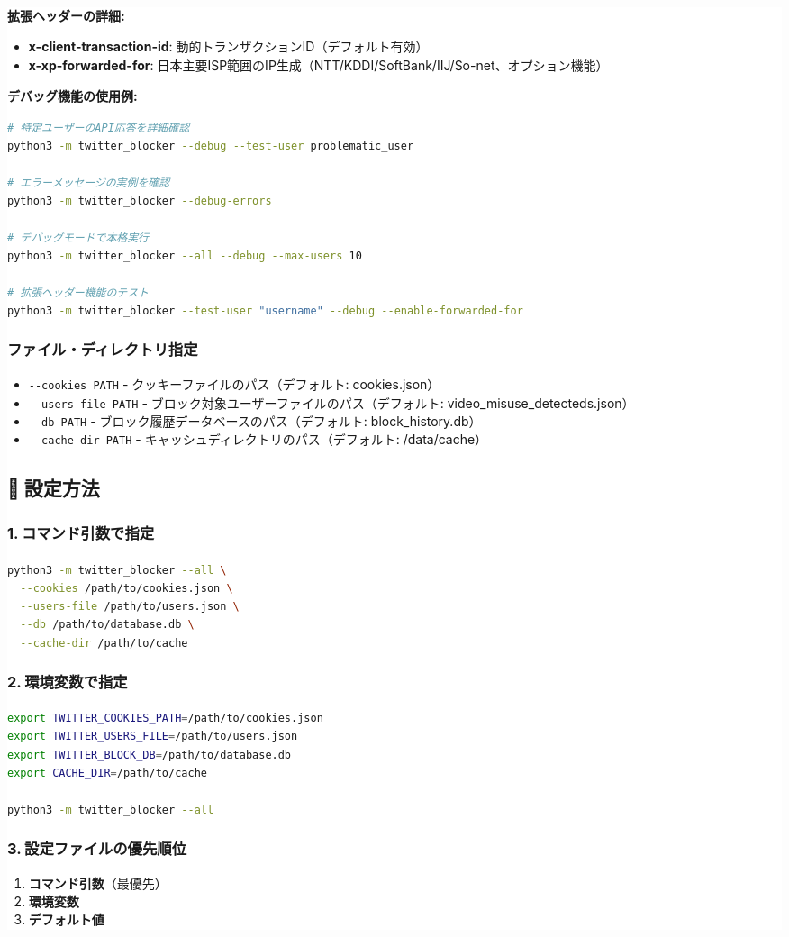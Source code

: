 **拡張ヘッダーの詳細:**
- **x-client-transaction-id**: 動的トランザクションID（デフォルト有効）
- **x-xp-forwarded-for**: 日本主要ISP範囲のIP生成（NTT/KDDI/SoftBank/IIJ/So-net、オプション機能）

**デバッグ機能の使用例:**

```bash
# 特定ユーザーのAPI応答を詳細確認
python3 -m twitter_blocker --debug --test-user problematic_user

# エラーメッセージの実例を確認
python3 -m twitter_blocker --debug-errors

# デバッグモードで本格実行
python3 -m twitter_blocker --all --debug --max-users 10

# 拡張ヘッダー機能のテスト
python3 -m twitter_blocker --test-user "username" --debug --enable-forwarded-for
```

### ファイル・ディレクトリ指定

- `--cookies PATH` - クッキーファイルのパス（デフォルト: cookies.json）
- `--users-file PATH` - ブロック対象ユーザーファイルのパス（デフォルト: video_misuse_detecteds.json）
- `--db PATH` - ブロック履歴データベースのパス（デフォルト: block_history.db）
- `--cache-dir PATH` - キャッシュディレクトリのパス（デフォルト: /data/cache）

## 🔧 設定方法

### 1. コマンド引数で指定

```bash
python3 -m twitter_blocker --all \
  --cookies /path/to/cookies.json \
  --users-file /path/to/users.json \
  --db /path/to/database.db \
  --cache-dir /path/to/cache
```

### 2. 環境変数で指定

```bash
export TWITTER_COOKIES_PATH=/path/to/cookies.json
export TWITTER_USERS_FILE=/path/to/users.json
export TWITTER_BLOCK_DB=/path/to/database.db
export CACHE_DIR=/path/to/cache

python3 -m twitter_blocker --all
```

### 3. 設定ファイルの優先順位

1. **コマンド引数**（最優先）
2. **環境変数**
3. **デフォルト値**

